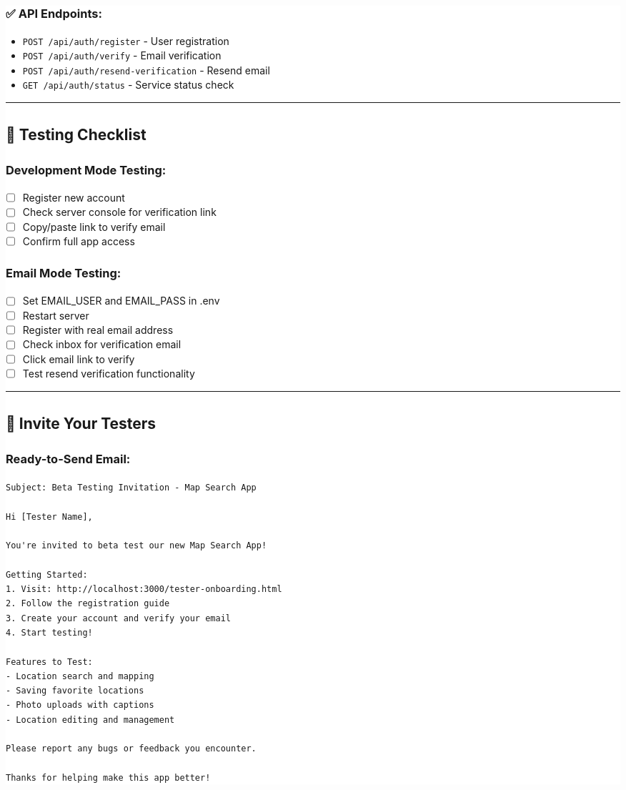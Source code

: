 ### **✅ API Endpoints:**
- `POST /api/auth/register` - User registration
- `POST /api/auth/verify` - Email verification  
- `POST /api/auth/resend-verification` - Resend email
- `GET /api/auth/status` - Service status check

---

## 🧪 **Testing Checklist**

### **Development Mode Testing:**
- [ ] Register new account
- [ ] Check server console for verification link
- [ ] Copy/paste link to verify email
- [ ] Confirm full app access

### **Email Mode Testing:**
- [ ] Set EMAIL_USER and EMAIL_PASS in .env
- [ ] Restart server
- [ ] Register with real email address
- [ ] Check inbox for verification email
- [ ] Click email link to verify
- [ ] Test resend verification functionality

---

## 🚀 **Invite Your Testers**

### **Ready-to-Send Email:**
```
Subject: Beta Testing Invitation - Map Search App

Hi [Tester Name],

You're invited to beta test our new Map Search App! 

Getting Started:
1. Visit: http://localhost:3000/tester-onboarding.html
2. Follow the registration guide
3. Create your account and verify your email
4. Start testing!

Features to Test:
- Location search and mapping
- Saving favorite locations  
- Photo uploads with captions
- Location editing and management

Please report any bugs or feedback you encounter.

Thanks for helping make this app better!
```
